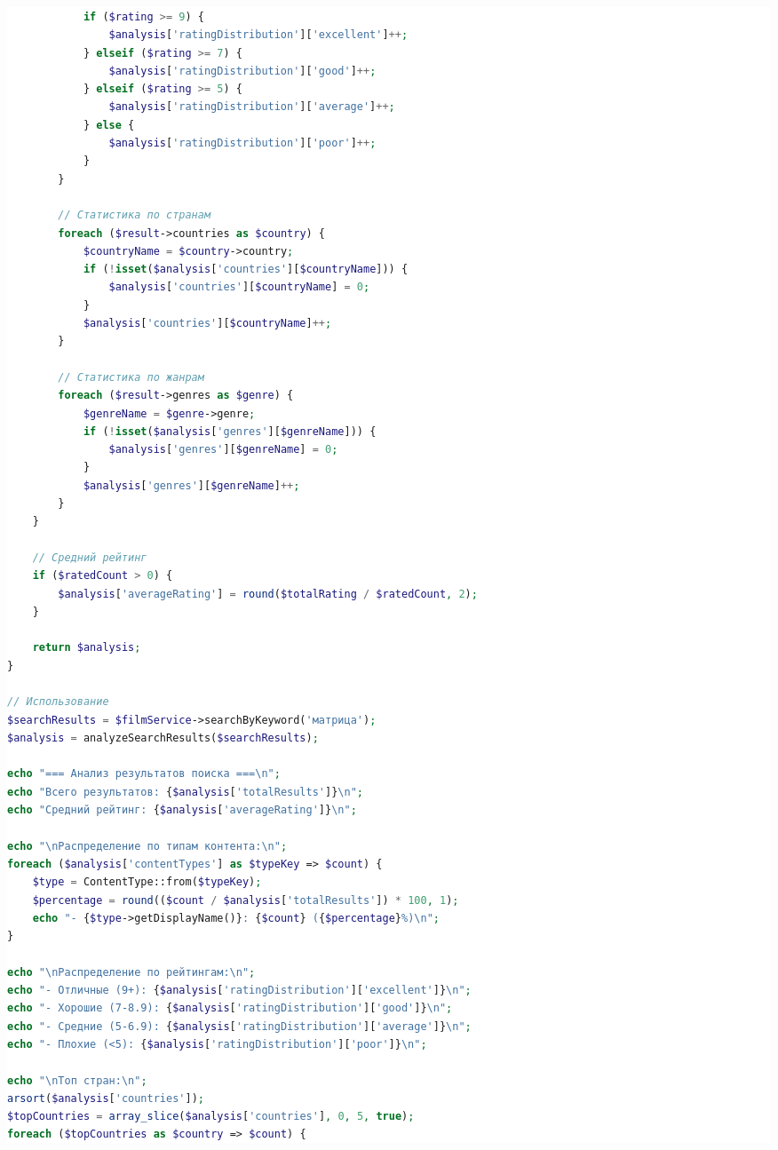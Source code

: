 ```php
            if ($rating >= 9) {
                $analysis['ratingDistribution']['excellent']++;
            } elseif ($rating >= 7) {
                $analysis['ratingDistribution']['good']++;
            } elseif ($rating >= 5) {
                $analysis['ratingDistribution']['average']++;
            } else {
                $analysis['ratingDistribution']['poor']++;
            }
        }

        // Статистика по странам
        foreach ($result->countries as $country) {
            $countryName = $country->country;
            if (!isset($analysis['countries'][$countryName])) {
                $analysis['countries'][$countryName] = 0;
            }
            $analysis['countries'][$countryName]++;
        }

        // Статистика по жанрам
        foreach ($result->genres as $genre) {
            $genreName = $genre->genre;
            if (!isset($analysis['genres'][$genreName])) {
                $analysis['genres'][$genreName] = 0;
            }
            $analysis['genres'][$genreName]++;
        }
    }

    // Средний рейтинг
    if ($ratedCount > 0) {
        $analysis['averageRating'] = round($totalRating / $ratedCount, 2);
    }

    return $analysis;
}

// Использование
$searchResults = $filmService->searchByKeyword('матрица');
$analysis = analyzeSearchResults($searchResults);

echo "=== Анализ результатов поиска ===\n";
echo "Всего результатов: {$analysis['totalResults']}\n";
echo "Средний рейтинг: {$analysis['averageRating']}\n";

echo "\nРаспределение по типам контента:\n";
foreach ($analysis['contentTypes'] as $typeKey => $count) {
    $type = ContentType::from($typeKey);
    $percentage = round(($count / $analysis['totalResults']) * 100, 1);
    echo "- {$type->getDisplayName()}: {$count} ({$percentage}%)\n";
}

echo "\nРаспределение по рейтингам:\n";
echo "- Отличные (9+): {$analysis['ratingDistribution']['excellent']}\n";
echo "- Хорошие (7-8.9): {$analysis['ratingDistribution']['good']}\n";
echo "- Средние (5-6.9): {$analysis['ratingDistribution']['average']}\n";
echo "- Плохие (<5): {$analysis['ratingDistribution']['poor']}\n";

echo "\nТоп стран:\n";
arsort($analysis['countries']);
$topCountries = array_slice($analysis['countries'], 0, 5, true);
foreach ($topCountries as $country => $count) {
```